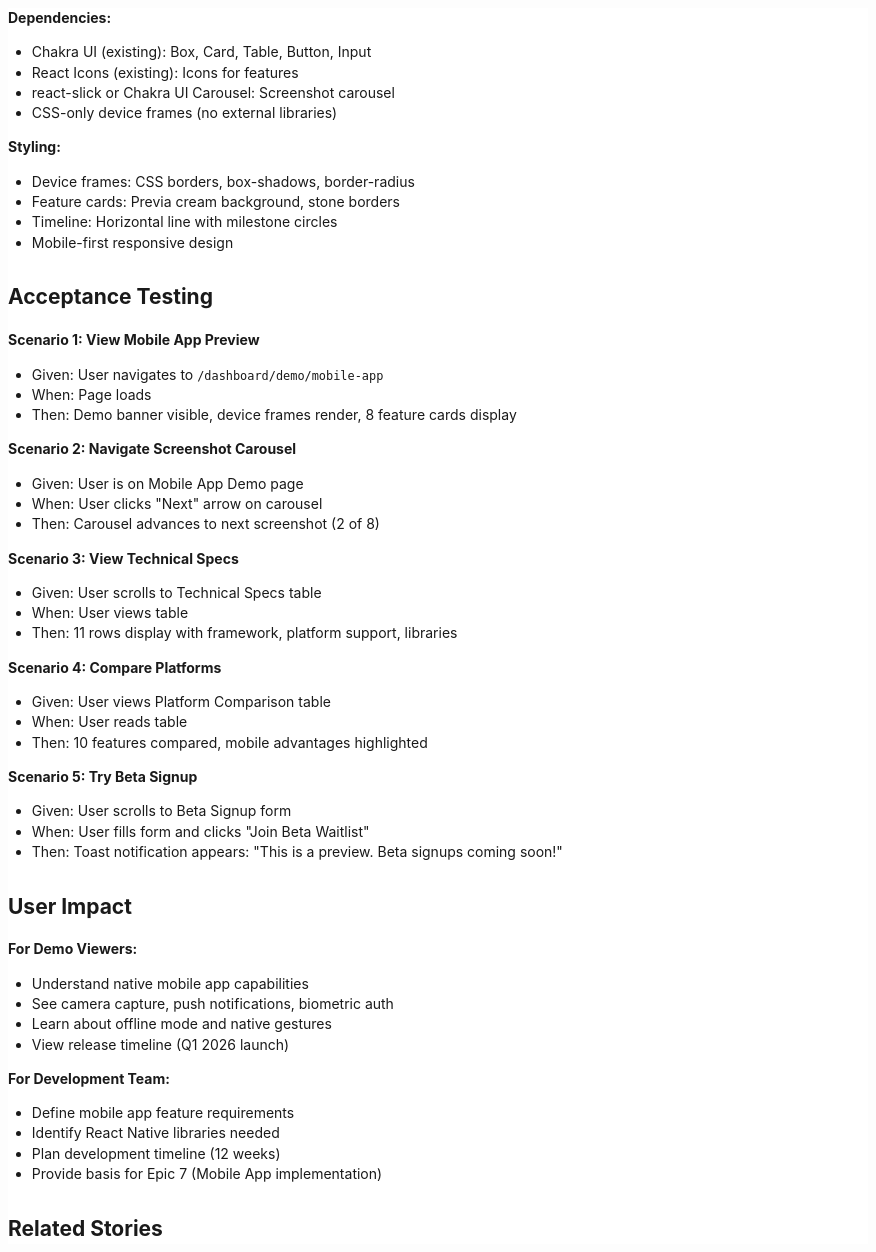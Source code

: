 **Dependencies:**
- Chakra UI (existing): Box, Card, Table, Button, Input
- React Icons (existing): Icons for features
- react-slick or Chakra UI Carousel: Screenshot carousel
- CSS-only device frames (no external libraries)

**Styling:**
- Device frames: CSS borders, box-shadows, border-radius
- Feature cards: Previa cream background, stone borders
- Timeline: Horizontal line with milestone circles
- Mobile-first responsive design

## Acceptance Testing

**Scenario 1: View Mobile App Preview**
- Given: User navigates to `/dashboard/demo/mobile-app`
- When: Page loads
- Then: Demo banner visible, device frames render, 8 feature cards display

**Scenario 2: Navigate Screenshot Carousel**
- Given: User is on Mobile App Demo page
- When: User clicks "Next" arrow on carousel
- Then: Carousel advances to next screenshot (2 of 8)

**Scenario 3: View Technical Specs**
- Given: User scrolls to Technical Specs table
- When: User views table
- Then: 11 rows display with framework, platform support, libraries

**Scenario 4: Compare Platforms**
- Given: User views Platform Comparison table
- When: User reads table
- Then: 10 features compared, mobile advantages highlighted

**Scenario 5: Try Beta Signup**
- Given: User scrolls to Beta Signup form
- When: User fills form and clicks "Join Beta Waitlist"
- Then: Toast notification appears: "This is a preview. Beta signups coming soon!"

## User Impact

**For Demo Viewers:**
- Understand native mobile app capabilities
- See camera capture, push notifications, biometric auth
- Learn about offline mode and native gestures
- View release timeline (Q1 2026 launch)

**For Development Team:**
- Define mobile app feature requirements
- Identify React Native libraries needed
- Plan development timeline (12 weeks)
- Provide basis for Epic 7 (Mobile App implementation)

## Related Stories
